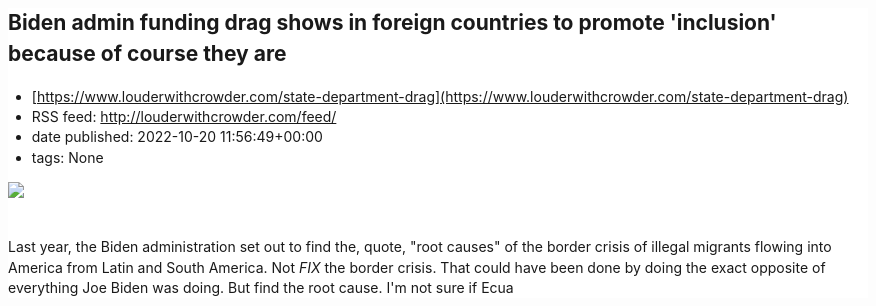 ## Biden admin funding drag shows in foreign countries to promote 'inclusion' because of course they are
 - [https://www.louderwithcrowder.com/state-department-drag](https://www.louderwithcrowder.com/state-department-drag)
 - RSS feed: http://louderwithcrowder.com/feed/
 - date published: 2022-10-20 11:56:49+00:00
 - tags: None

<img src="https://www.louderwithcrowder.com/media-library/image.jpg?id=31971788&amp;width=1245&amp;height=700&amp;coordinates=0%2C118%2C0%2C0" /><br /><br /><p>Last year, the Biden administration set out to find the, quote, "root causes" of the border crisis of illegal migrants flowing into America from Latin and South America. Not <em>FIX</em> the border crisis. That could have been done by doing the exact opposite of everything Joe Biden was doing. But find the root cause. I'm not sure if Ecua
